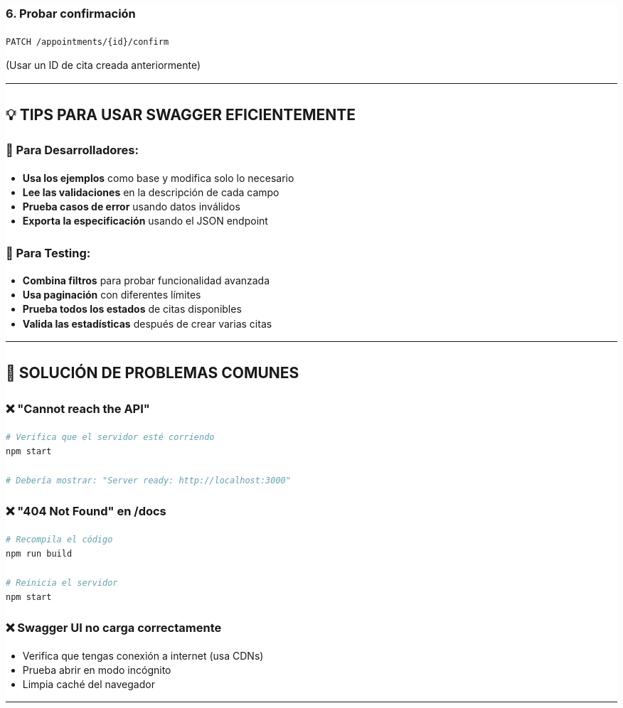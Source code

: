 ### **6. Probar confirmación**
```
PATCH /appointments/{id}/confirm
```
(Usar un ID de cita creada anteriormente)

---

## 💡 **TIPS PARA USAR SWAGGER EFICIENTEMENTE**

### **🎯 Para Desarrolladores:**
- **Usa los ejemplos** como base y modifica solo lo necesario
- **Lee las validaciones** en la descripción de cada campo
- **Prueba casos de error** usando datos inválidos
- **Exporta la especificación** usando el JSON endpoint

### **🎯 Para Testing:**
- **Combina filtros** para probar funcionalidad avanzada
- **Usa paginación** con diferentes límites
- **Prueba todos los estados** de citas disponibles
- **Valida las estadísticas** después de crear varias citas

---

## 🚨 **SOLUCIÓN DE PROBLEMAS COMUNES**

### **❌ "Cannot reach the API"**
```bash
# Verifica que el servidor esté corriendo
npm start

# Debería mostrar: "Server ready: http://localhost:3000"
```

### **❌ "404 Not Found" en /docs**
```bash
# Recompila el código
npm run build

# Reinicia el servidor
npm start
```

### **❌ Swagger UI no carga correctamente**
- Verifica que tengas conexión a internet (usa CDNs)
- Prueba abrir en modo incógnito
- Limpia caché del navegador

---
